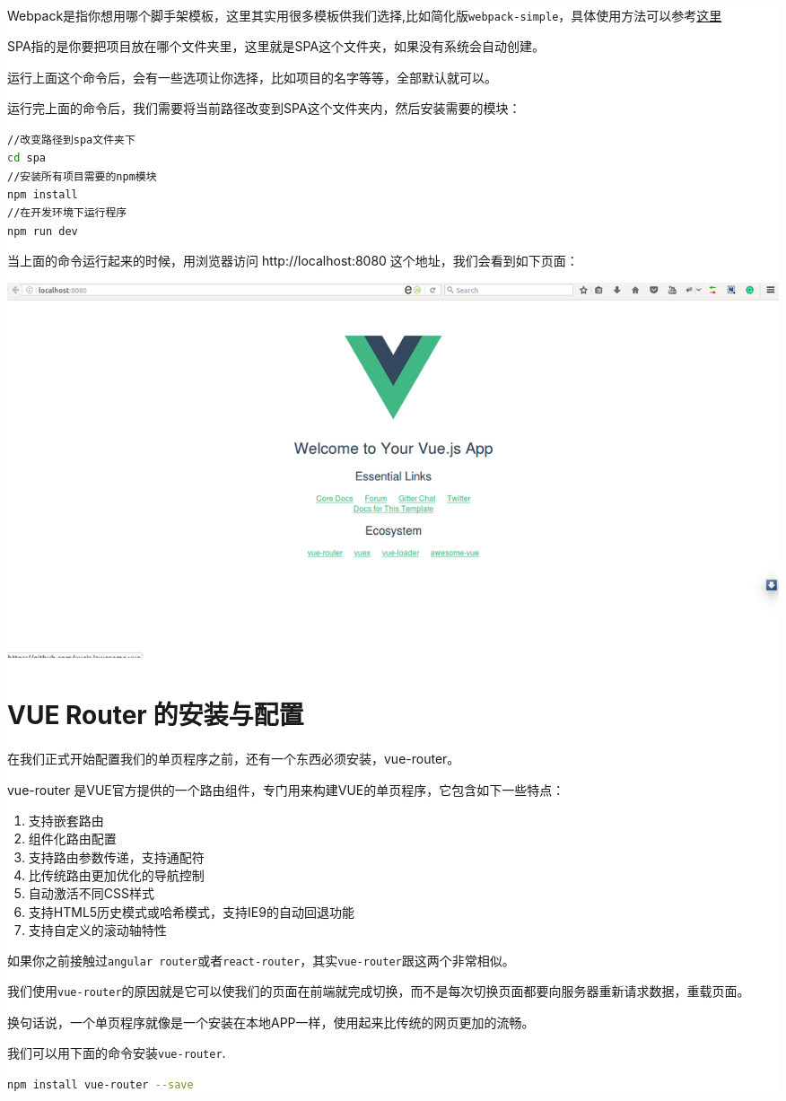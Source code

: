 
Webpack是指你想用哪个脚手架模板，这里其实用很多模板供我们选择,比如简化版`webpack-simple`，具体使用方法可以参考[这里](https://github.com/vuejs/vue-cli)

SPA指的是你要把项目放在哪个文件夹里，这里就是SPA这个文件夹，如果没有系统会自动创建。

运行上面这个命令后，会有一些选项让你选择，比如项目的名字等等，全部默认就可以。

运行完上面的命令后，我们需要将当前路径改变到SPA这个文件夹内，然后安装需要的模块：

```bash
//改变路径到spa文件夹下
cd spa
//安装所有项目需要的npm模块
npm install
//在开发环境下运行程序
npm run dev
```

当上面的命令运行起来的时候，用浏览器访问 http://localhost:8080 这个地址，我们会看到如下页面：

![成果](/assets/img/post/2018-07-29/2.png "成果")

# VUE Router 的安装与配置

在我们正式开始配置我们的单页程序之前，还有一个东西必须安装，vue-router。

vue-router 是VUE官方提供的一个路由组件，专门用来构建VUE的单页程序，它包含如下一些特点：

1. 支持嵌套路由
2. 组件化路由配置
3. 支持路由参数传递，支持通配符
4. 比传统路由更加优化的导航控制
5. 自动激活不同CSS样式
6. 支持HTML5历史模式或哈希模式，支持IE9的自动回退功能
7. 支持自定义的滚动轴特性  

如果你之前接触过`angular router`或者`react-router`，其实`vue-router`跟这两个非常相似。

我们使用`vue-router`的原因就是它可以使我们的页面在前端就完成切换，而不是每次切换页面都要向服务器重新请求数据，重载页面。

换句话说，一个单页程序就像是一个安装在本地APP一样，使用起来比传统的网页更加的流畅。

我们可以用下面的命令安装`vue-router`.

```bash
npm install vue-router --save
```
